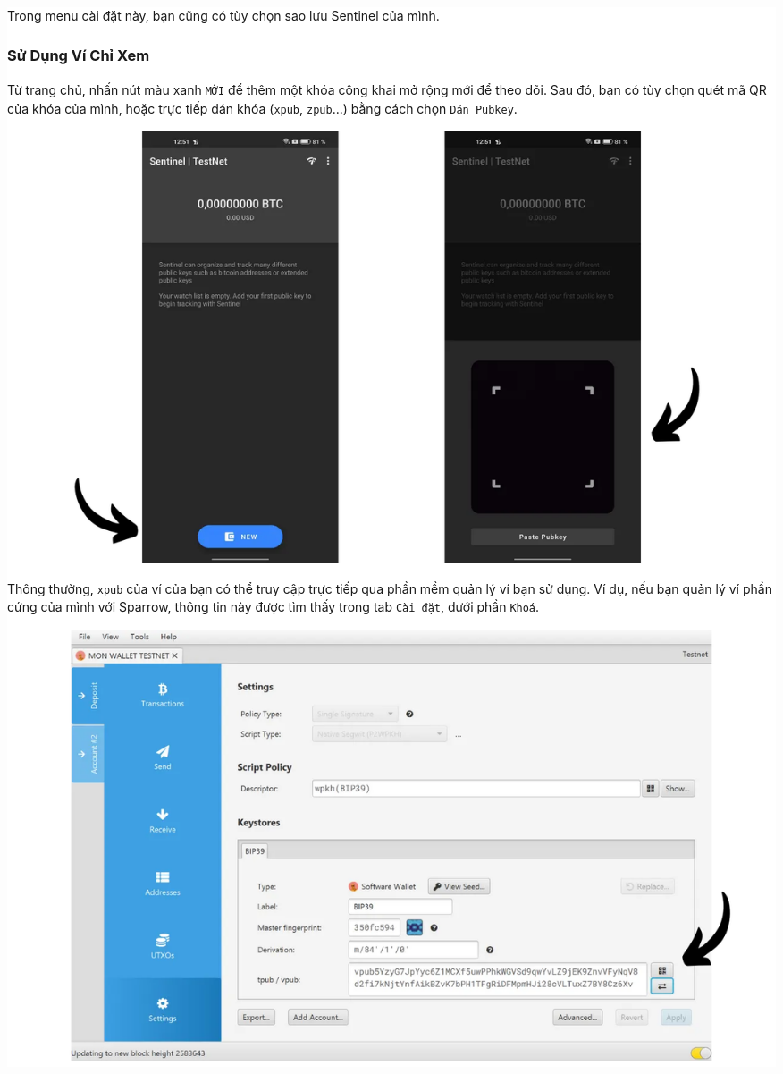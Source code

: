 Trong menu cài đặt này, bạn cũng có tùy chọn sao lưu Sentinel của mình.

### Sử Dụng Ví Chỉ Xem
Từ trang chủ, nhấn nút màu xanh `MỚI` để thêm một khóa công khai mở rộng mới để theo dõi. Sau đó, bạn có tùy chọn quét mã QR của khóa của mình, hoặc trực tiếp dán khóa (`xpub`, `zpub`...) bằng cách chọn `Dán Pubkey`.

![watch-only](assets/notext/9.webp)

Thông thường, `xpub` của ví của bạn có thể truy cập trực tiếp qua phần mềm quản lý ví bạn sử dụng. Ví dụ, nếu bạn quản lý ví phần cứng của mình với Sparrow, thông tin này được tìm thấy trong tab `Cài đặt`, dưới phần `Khoá`. 

![watch-only](assets/notext/10.webp)
